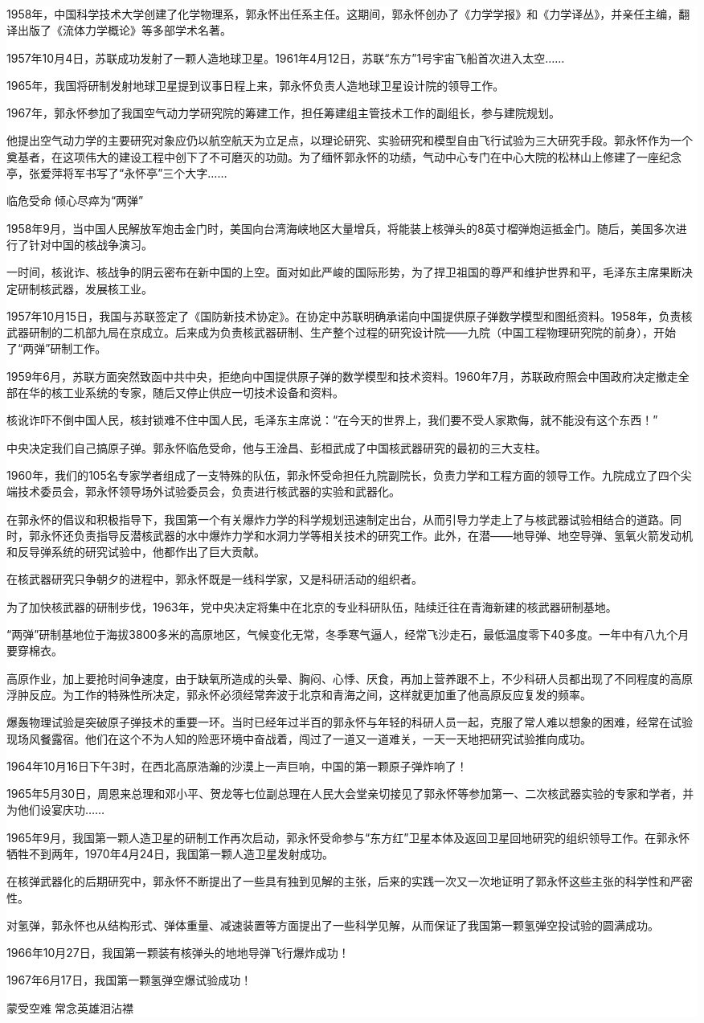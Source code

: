 
1958年，中国科学技术大学创建了化学物理系，郭永怀出任系主任。这期间，郭永怀创办了《力学学报》和《力学译丛》，并亲任主编，翻译出版了《流体力学概论》等多部学术名著。

1957年10月4日，苏联成功发射了一颗人造地球卫星。1961年4月12日，苏联“东方”1号宇宙飞船首次进入太空……

1965年，我国将研制发射地球卫星提到议事日程上来，郭永怀负责人造地球卫星设计院的领导工作。

1967年，郭永怀参加了我国空气动力学研究院的筹建工作，担任筹建组主管技术工作的副组长，参与建院规划。


他提出空气动力学的主要研究对象应仍以航空航天为立足点，以理论研究、实验研究和模型自由飞行试验为三大研究手段。郭永怀作为一个奠基者，在这项伟大的建设工程中创下了不可磨灭的功勋。为了缅怀郭永怀的功绩，气动中心专门在中心大院的松林山上修建了一座纪念亭，张爱萍将军书写了“永怀亭”三个大字……

临危受命 倾心尽瘁为“两弹”

1958年9月，当中国人民解放军炮击金门时，美国向台湾海峡地区大量增兵，将能装上核弹头的8英寸榴弹炮运抵金门。随后，美国多次进行了针对中国的核战争演习。

一时间，核讹诈、核战争的阴云密布在新中国的上空。面对如此严峻的国际形势，为了捍卫祖国的尊严和维护世界和平，毛泽东主席果断决定研制核武器，发展核工业。


1957年10月15日，我国与苏联签定了《国防新技术协定》。在协定中苏联明确承诺向中国提供原子弹数学模型和图纸资料。1958年，负责核武器研制的二机部九局在京成立。后来成为负责核武器研制、生产整个过程的研究设计院——九院（中国工程物理研究院的前身），开始了“两弹”研制工作。


1959年6月，苏联方面突然致函中共中央，拒绝向中国提供原子弹的数学模型和技术资料。1960年7月，苏联政府照会中国政府决定撤走全部在华的核工业系统的专家，随后又停止供应一切技术设备和资料。

核讹诈吓不倒中国人民，核封锁难不住中国人民，毛泽东主席说：“在今天的世界上，我们要不受人家欺侮，就不能没有这个东西！”

中央决定我们自己搞原子弹。郭永怀临危受命，他与王淦昌、彭桓武成了中国核武器研究的最初的三大支柱。


1960年，我们的105名专家学者组成了一支特殊的队伍，郭永怀受命担任九院副院长，负责力学和工程方面的领导工作。九院成立了四个尖端技术委员会，郭永怀领导场外试验委员会，负责进行核武器的实验和武器化。


在郭永怀的倡议和积极指导下，我国第一个有关爆炸力学的科学规划迅速制定出台，从而引导力学走上了与核武器试验相结合的道路。同时，郭永怀还负责指导反潜核武器的水中爆炸力学和水洞力学等相关技术的研究工作。此外，在潜——地导弹、地空导弹、氢氧火箭发动机和反导弹系统的研究试验中，他都作出了巨大贡献。

在核武器研究只争朝夕的进程中，郭永怀既是一线科学家，又是科研活动的组织者。

为了加快核武器的研制步伐，1963年，党中央决定将集中在北京的专业科研队伍，陆续迁往在青海新建的核武器研制基地。

“两弹”研制基地位于海拔3800多米的高原地区，气候变化无常，冬季寒气逼人，经常飞沙走石，最低温度零下40多度。一年中有八九个月要穿棉衣。


高原作业，加上要抢时间争速度，由于缺氧所造成的头晕、胸闷、心悸、厌食，再加上营养跟不上，不少科研人员都出现了不同程度的高原浮肿反应。为工作的特殊性所决定，郭永怀必须经常奔波于北京和青海之间，这样就更加重了他高原反应复发的频率。


爆轰物理试验是突破原子弹技术的重要一环。当时已经年过半百的郭永怀与年轻的科研人员一起，克服了常人难以想象的困难，经常在试验现场风餐露宿。他们在这个不为人知的险恶环境中奋战着，闯过了一道又一道难关，一天一天地把研究试验推向成功。

1964年10月16日下午3时，在西北高原浩瀚的沙漠上一声巨响，中国的第一颗原子弹炸响了！

1965年5月30日，周恩来总理和邓小平、贺龙等七位副总理在人民大会堂亲切接见了郭永怀等参加第一、二次核武器实验的专家和学者，并为他们设宴庆功……


1965年9月，我国第一颗人造卫星的研制工作再次启动，郭永怀受命参与“东方红”卫星本体及返回卫星回地研究的组织领导工作。在郭永怀牺牲不到两年，1970年4月24日，我国第一颗人造卫星发射成功。

在核弹武器化的后期研究中，郭永怀不断提出了一些具有独到见解的主张，后来的实践一次又一次地证明了郭永怀这些主张的科学性和严密性。

对氢弹，郭永怀也从结构形式、弹体重量、减速装置等方面提出了一些科学见解，从而保证了我国第一颗氢弹空投试验的圆满成功。

1966年10月27日，我国第一颗装有核弹头的地地导弹飞行爆炸成功！

1967年6月17日，我国第一颗氢弹空爆试验成功！

蒙受空难 常念英雄泪沾襟
